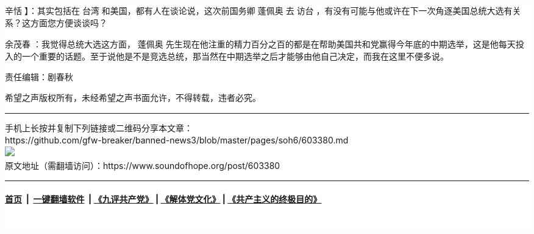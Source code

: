    辛恬
  </ok>
  】：其实包括在
  <ok href="/term/1821">
   台湾
  </ok>
  和美国，都有人在谈论说，这次前国务卿
  <ok href="/term/4007">
   蓬佩奥
  </ok>
  去
  <ok href="/term/299896">
   访台
  </ok>
  ，有没有可能与他或许在下一次角逐美国总统大选有关系？这方面您方便谈谈吗？
 </p>
 <p>
  <ok href="/term/336919">
   余茂春
  </ok>
  ：我觉得总统大选这方面，
  <ok href="/term/4007">
   蓬佩奥
  </ok>
  先生现在他注重的精力百分之百的都是在帮助美国共和党赢得今年底的中期选举，这是他每天投入的一个重要的话题。至于说他是不是竞选总统，那当然在中期选举之后才能够由他自己决定，而我在这里不便多说。
 </p>
 <p class="meta-btm">
  责任编辑：剧春秋
 </p>
 <p class="meta-btm">
  希望之声版权所有，未经希望之声书面允许，不得转载，违者必究。
 </p>
</div>
</div>
<hr/>
手机上长按并复制下列链接或二维码分享本文章：<br/>
https://github.com/gfw-breaker/banned-news3/blob/master/pages/soh6/603380.md <br/>
<a href='https://github.com/gfw-breaker/banned-news3/blob/master/pages/soh6/603380.md'><img src='https://github.com/gfw-breaker/banned-news3/blob/master/pages/soh6/603380.md.png'/></a> <br/>
原文地址（需翻墙访问）：https://www.soundofhope.org/post/603380


------------------------
#### [首页](https://github.com/gfw-breaker/banned-news3/blob/master/README.md) &nbsp;|&nbsp; [一键翻墙软件](https://github.com/gfw-breaker/nogfw/blob/master/README.md) &nbsp;| [《九评共产党》](https://github.com/gfw-breaker/9ping.md/blob/master/README.md#九评之一评共产党是什么) | [《解体党文化》](https://github.com/gfw-breaker/jtdwh.md/blob/master/README.md) | [《共产主义的终极目的》](https://github.com/gfw-breaker/gczydzjmd.md/blob/master/README.md)


<img src='http://gfw-breaker.win/banned-news3/pages/soh6/603380.md' width='0px' height='0px'/>